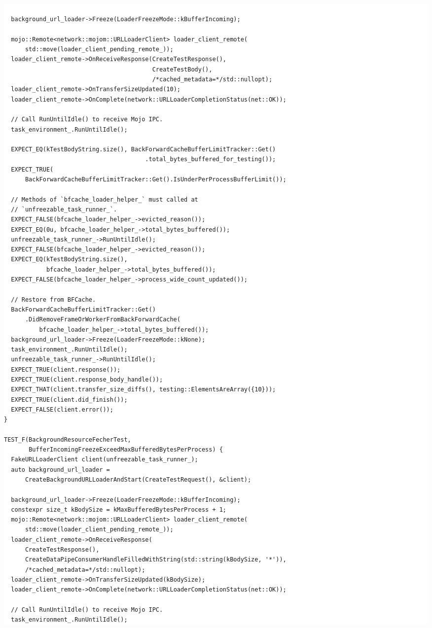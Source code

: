 ```

  background_url_loader->Freeze(LoaderFreezeMode::kBufferIncoming);

  mojo::Remote<network::mojom::URLLoaderClient> loader_client_remote(
      std::move(loader_client_pending_remote_));
  loader_client_remote->OnReceiveResponse(CreateTestResponse(),
                                          CreateTestBody(),
                                          /*cached_metadata=*/std::nullopt);
  loader_client_remote->OnTransferSizeUpdated(10);
  loader_client_remote->OnComplete(network::URLLoaderCompletionStatus(net::OK));

  // Call RunUntilIdle() to receive Mojo IPC.
  task_environment_.RunUntilIdle();

  EXPECT_EQ(kTestBodyString.size(), BackForwardCacheBufferLimitTracker::Get()
                                        .total_bytes_buffered_for_testing());
  EXPECT_TRUE(
      BackForwardCacheBufferLimitTracker::Get().IsUnderPerProcessBufferLimit());

  // Methods of `bfcache_loader_helper_` must called at
  // `unfreezable_task_runner_`.
  EXPECT_FALSE(bfcache_loader_helper_->evicted_reason());
  EXPECT_EQ(0u, bfcache_loader_helper_->total_bytes_buffered());
  unfreezable_task_runner_->RunUntilIdle();
  EXPECT_FALSE(bfcache_loader_helper_->evicted_reason());
  EXPECT_EQ(kTestBodyString.size(),
            bfcache_loader_helper_->total_bytes_buffered());
  EXPECT_FALSE(bfcache_loader_helper_->process_wide_count_updated());

  // Restore from BFCache.
  BackForwardCacheBufferLimitTracker::Get()
      .DidRemoveFrameOrWorkerFromBackForwardCache(
          bfcache_loader_helper_->total_bytes_buffered());
  background_url_loader->Freeze(LoaderFreezeMode::kNone);
  task_environment_.RunUntilIdle();
  unfreezable_task_runner_->RunUntilIdle();
  EXPECT_TRUE(client.response());
  EXPECT_TRUE(client.response_body_handle());
  EXPECT_THAT(client.transfer_size_diffs(), testing::ElementsAreArray({10}));
  EXPECT_TRUE(client.did_finish());
  EXPECT_FALSE(client.error());
}

TEST_F(BackgroundResourceFecherTest,
       BufferIncomingFreezeExceedMaxBufferedBytesPerProcess) {
  FakeURLLoaderClient client(unfreezable_task_runner_);
  auto background_url_loader =
      CreateBackgroundURLLoaderAndStart(CreateTestRequest(), &client);

  background_url_loader->Freeze(LoaderFreezeMode::kBufferIncoming);
  constexpr size_t kBodySize = kMaxBufferedBytesPerProcess + 1;
  mojo::Remote<network::mojom::URLLoaderClient> loader_client_remote(
      std::move(loader_client_pending_remote_));
  loader_client_remote->OnReceiveResponse(
      CreateTestResponse(),
      CreateDataPipeConsumerHandleFilledWithString(std::string(kBodySize, '*')),
      /*cached_metadata=*/std::nullopt);
  loader_client_remote->OnTransferSizeUpdated(kBodySize);
  loader_client_remote->OnComplete(network::URLLoaderCompletionStatus(net::OK));

  // Call RunUntilIdle() to receive Mojo IPC.
  task_environment_.RunUntilIdle();

```